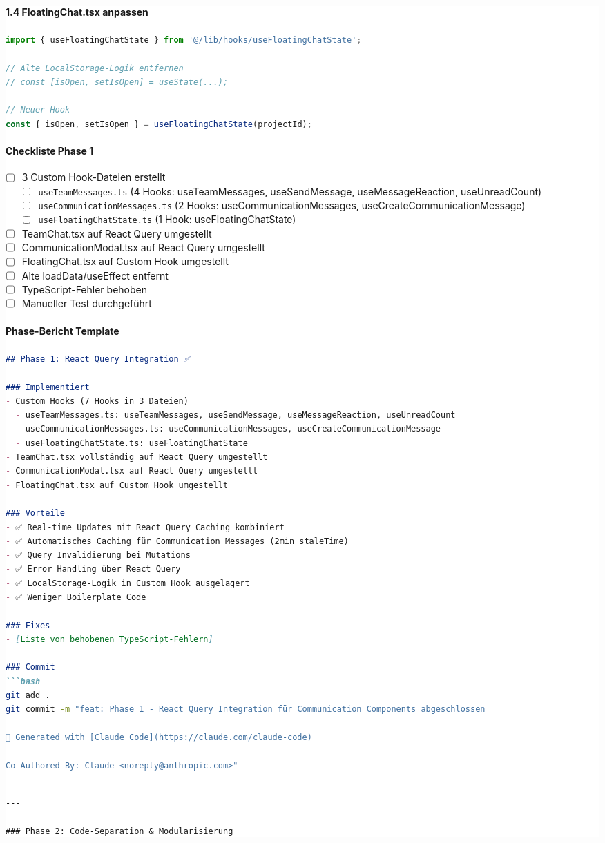 #### 1.4 FloatingChat.tsx anpassen

```typescript
import { useFloatingChatState } from '@/lib/hooks/useFloatingChatState';

// Alte LocalStorage-Logik entfernen
// const [isOpen, setIsOpen] = useState(...);

// Neuer Hook
const { isOpen, setIsOpen } = useFloatingChatState(projectId);
```

#### Checkliste Phase 1

- [ ] 3 Custom Hook-Dateien erstellt
  - [ ] `useTeamMessages.ts` (4 Hooks: useTeamMessages, useSendMessage, useMessageReaction, useUnreadCount)
  - [ ] `useCommunicationMessages.ts` (2 Hooks: useCommunicationMessages, useCreateCommunicationMessage)
  - [ ] `useFloatingChatState.ts` (1 Hook: useFloatingChatState)
- [ ] TeamChat.tsx auf React Query umgestellt
- [ ] CommunicationModal.tsx auf React Query umgestellt
- [ ] FloatingChat.tsx auf Custom Hook umgestellt
- [ ] Alte loadData/useEffect entfernt
- [ ] TypeScript-Fehler behoben
- [ ] Manueller Test durchgeführt

#### Phase-Bericht Template

```markdown
## Phase 1: React Query Integration ✅

### Implementiert
- Custom Hooks (7 Hooks in 3 Dateien)
  - useTeamMessages.ts: useTeamMessages, useSendMessage, useMessageReaction, useUnreadCount
  - useCommunicationMessages.ts: useCommunicationMessages, useCreateCommunicationMessage
  - useFloatingChatState.ts: useFloatingChatState
- TeamChat.tsx vollständig auf React Query umgestellt
- CommunicationModal.tsx auf React Query umgestellt
- FloatingChat.tsx auf Custom Hook umgestellt

### Vorteile
- ✅ Real-time Updates mit React Query Caching kombiniert
- ✅ Automatisches Caching für Communication Messages (2min staleTime)
- ✅ Query Invalidierung bei Mutations
- ✅ Error Handling über React Query
- ✅ LocalStorage-Logik in Custom Hook ausgelagert
- ✅ Weniger Boilerplate Code

### Fixes
- [Liste von behobenen TypeScript-Fehlern]

### Commit
```bash
git add .
git commit -m "feat: Phase 1 - React Query Integration für Communication Components abgeschlossen

🤖 Generated with [Claude Code](https://claude.com/claude-code)

Co-Authored-By: Claude <noreply@anthropic.com>"
```
```

---

### Phase 2: Code-Separation & Modularisierung
```